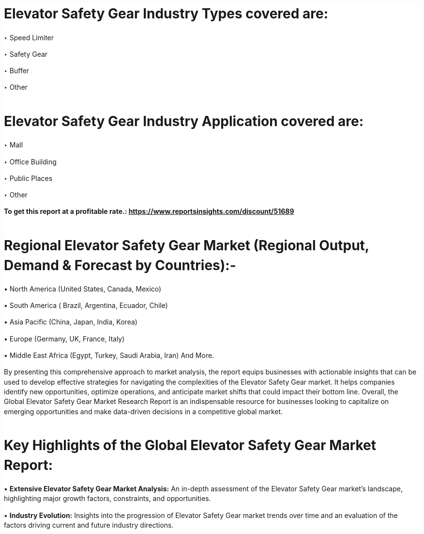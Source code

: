 # <strong>Elevator Safety Gear Industry Types covered are:</strong>

‣ Speed Limiter

‣ Safety Gear

‣ Buffer

‣ Other

# <strong>Elevator Safety Gear Industry Application covered are:</strong>

‣ Mall

‣ Office Building

‣ Public Places

‣ Other

<strong>To get this report at a profitable rate.: <a href=https://www.reportsinsights.com/discount/51689>https://www.reportsinsights.com/discount/51689</a></strong></font>

# <strong>Regional Elevator Safety Gear Market (Regional Output, Demand &amp; Forecast by Countries):-</strong>

• North America (United States, Canada, Mexico)

• South America ( Brazil, Argentina, Ecuador, Chile)

• Asia Pacific (China, Japan, India, Korea)

• Europe (Germany, UK, France, Italy)

• Middle East Africa (Egypt, Turkey, Saudi Arabia, Iran) And More.

By presenting this comprehensive approach to market analysis, the report equips businesses with actionable insights that can be used to develop effective strategies for navigating the complexities of the Elevator Safety Gear market. It helps companies identify new opportunities, optimize operations, and anticipate market shifts that could impact their bottom line. Overall, the Global Elevator Safety Gear Market Research Report is an indispensable resource for businesses looking to capitalize on emerging opportunities and make data-driven decisions in a competitive global market.

# <strong>Key Highlights of the Global Elevator Safety Gear Market Report:</strong>

• <strong>Extensive Elevator Safety Gear Market Analysis:</strong> An in-depth assessment of the Elevator Safety Gear market’s landscape, highlighting major growth factors, constraints, and opportunities.

• <strong>Industry Evolution:</strong> Insights into the progression of Elevator Safety Gear market trends over time and an evaluation of the factors driving current and future industry directions.
